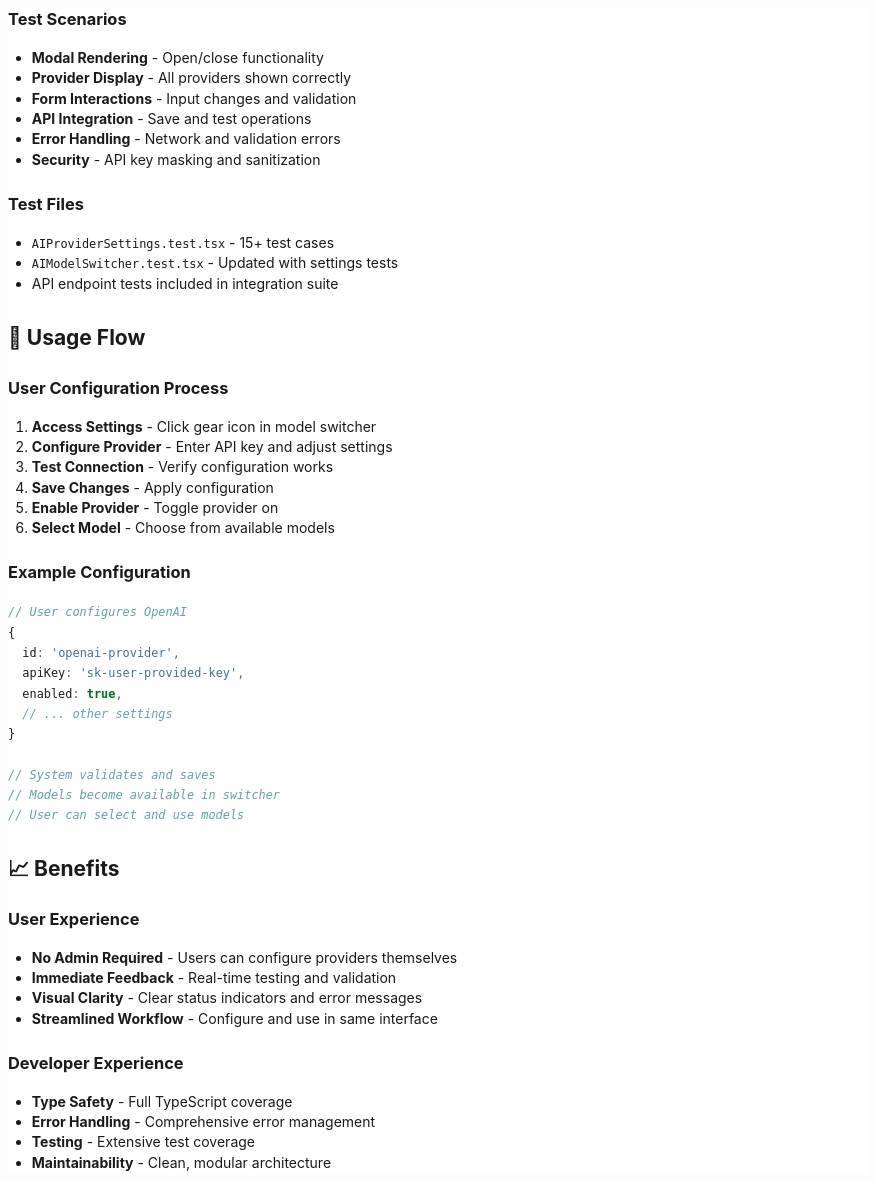 ### Test Scenarios
- **Modal Rendering** - Open/close functionality
- **Provider Display** - All providers shown correctly
- **Form Interactions** - Input changes and validation
- **API Integration** - Save and test operations
- **Error Handling** - Network and validation errors
- **Security** - API key masking and sanitization

### Test Files
- `AIProviderSettings.test.tsx` - 15+ test cases
- `AIModelSwitcher.test.tsx` - Updated with settings tests
- API endpoint tests included in integration suite

## 🚀 **Usage Flow**

### User Configuration Process
1. **Access Settings** - Click gear icon in model switcher
2. **Configure Provider** - Enter API key and adjust settings
3. **Test Connection** - Verify configuration works
4. **Save Changes** - Apply configuration
5. **Enable Provider** - Toggle provider on
6. **Select Model** - Choose from available models

### Example Configuration
```typescript
// User configures OpenAI
{
  id: 'openai-provider',
  apiKey: 'sk-user-provided-key',
  enabled: true,
  // ... other settings
}

// System validates and saves
// Models become available in switcher
// User can select and use models
```

## 📈 **Benefits**

### User Experience
- **No Admin Required** - Users can configure providers themselves
- **Immediate Feedback** - Real-time testing and validation
- **Visual Clarity** - Clear status indicators and error messages
- **Streamlined Workflow** - Configure and use in same interface

### Developer Experience
- **Type Safety** - Full TypeScript coverage
- **Error Handling** - Comprehensive error management
- **Testing** - Extensive test coverage
- **Maintainability** - Clean, modular architecture
